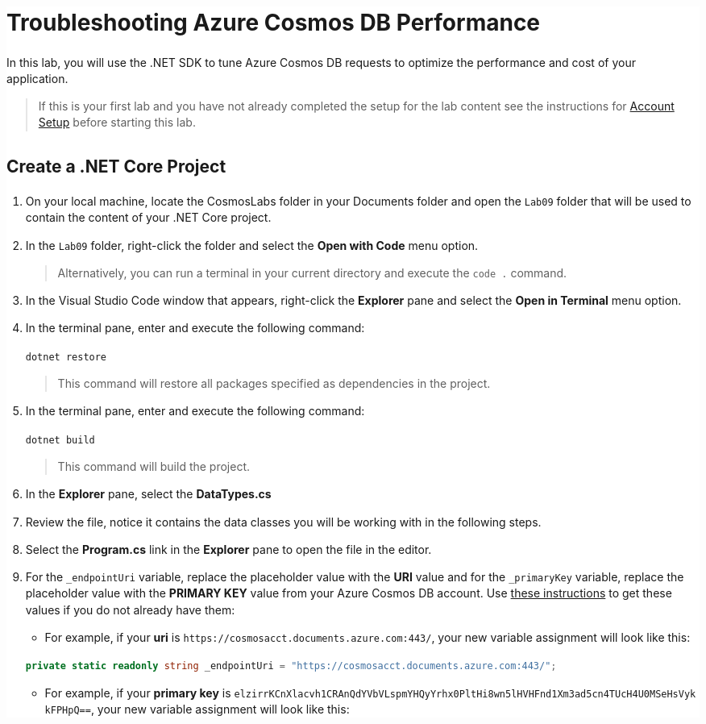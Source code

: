 # Troubleshooting Azure Cosmos DB Performance

In this lab, you will use the .NET SDK to tune Azure Cosmos DB requests to optimize the performance and cost of your application.

> If this is your first lab and you have not already completed the setup for the lab content see the instructions for [Account Setup](00-account_setup.md) before starting this lab.

## Create a .NET Core Project

1. On your local machine, locate the CosmosLabs folder in your Documents folder and open the `Lab09` folder that will be used to contain the content of your .NET Core project.

1. In the `Lab09` folder, right-click the folder and select the **Open with Code** menu option.

    > Alternatively, you can run a terminal in your current directory and execute the ``code .`` command.

1. In the Visual Studio Code window that appears, right-click the **Explorer** pane and select the **Open in Terminal** menu option.

1. In the terminal pane, enter and execute the following command:

    ```sh
    dotnet restore
    ```

    > This command will restore all packages specified as dependencies in the project.

1. In the terminal pane, enter and execute the following command:

    ```sh
    dotnet build
    ```

    > This command will build the project.

1. In the **Explorer** pane, select the **DataTypes.cs**
1. Review the file, notice it contains the data classes you will be working with in the following steps.

1. Select the **Program.cs** link in the **Explorer** pane to open the file in the editor.

1. For the ``_endpointUri`` variable, replace the placeholder value with the **URI** value and for the ``_primaryKey`` variable, replace the placeholder value with the **PRIMARY KEY** value from your Azure Cosmos DB account. Use [these instructions](00-account_setup.md) to get these values if you do not already have them:

    - For example, if your **uri** is ``https://cosmosacct.documents.azure.com:443/``, your new variable assignment will look like this: 

    ```csharp
    private static readonly string _endpointUri = "https://cosmosacct.documents.azure.com:443/";
    ```

    - For example, if your **primary key** is ``elzirrKCnXlacvh1CRAnQdYVbVLspmYHQyYrhx0PltHi8wn5lHVHFnd1Xm3ad5cn4TUcH4U0MSeHsVykkFPHpQ==``, your new variable assignment will look like this:
